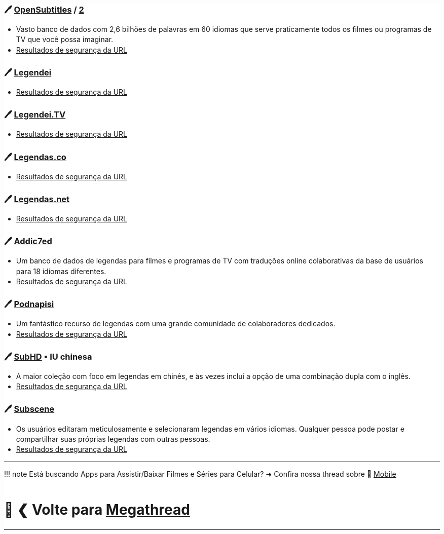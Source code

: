 ### 🖊️ [OpenSubtitles](https://www.opensubtitles.com) / [2](https://www.opensubtitles.org)
- Vasto banco de dados com 2,6 bilhões de palavras em 60 idiomas que serve praticamente todos os filmes ou programas de TV que você possa imaginar.
- [Resultados de segurança da URL](https://www.urlvoid.com/scan/opensubtitles.com/)

### 🖊️ [Legendei](https://legendei.top/)
- [Resultados de segurança da URL](https://www.urlvoid.com/scan/legendei.top/)

### 🖊️ [Legendei.TV](https://legendei.tv/)
- [Resultados de segurança da URL](https://www.urlvoid.com/scan/legendei.tv/)

### 🖊️ [Legendas.co](https://legendas.co/)
- [Resultados de segurança da URL](https://www.urlvoid.com/scan/legendas.co/)

### 🖊️ [Legendas.net](https://legendas.net/)
- [Resultados de segurança da URL](https://www.urlvoid.com/scan/legendas.net/)

### 🖊️ [Addic7ed](https://www.addic7ed.com/)
- Um banco de dados de legendas para filmes e programas de TV com traduções online colaborativas da base de usuários para 18 idiomas diferentes.
- [Resultados de segurança da URL](https://www.urlvoid.com/scan/addic7ed.com/)
### 🖊️ [Podnapisi](https://www.podnapisi.net/)
- Um fantástico recurso de legendas com uma grande comunidade de colaboradores dedicados.
- [Resultados de segurança da URL](https://www.urlvoid.com/scan/podnapisi.net/)

### 🖊️ [SubHD](https://subhd.tv/) • IU chinesa
- A maior coleção com foco em legendas em chinês, e às vezes inclui a opção de uma combinação dupla com o inglês.
- [Resultados de segurança da URL](https://www.urlvoid.com/scan/subhd.tv/)

### 🖊️ [Subscene](https://subscene.com/)
- Os usuários editaram meticulosamente e selecionaram legendas em vários idiomas. Qualquer pessoa pode postar e compartilhar suas próprias legendas com outras pessoas.
- [Resultados de segurança da URL](https://www.urlvoid.com/scan/subscene.com/)

---
 !!! note
	 Está buscando Apps para Assistir/Baixar Filmes e Séries para Celular? 
	 ➜ Confira nossa thread sobre 📱 [Mobile](https://rentry.co/MegathreadBR-Mobile#filmes-e-tv)

# 📜 ❮ Volte para [**Megathread**](https://rentry.org/Pirataria-MegathreadBR)
---